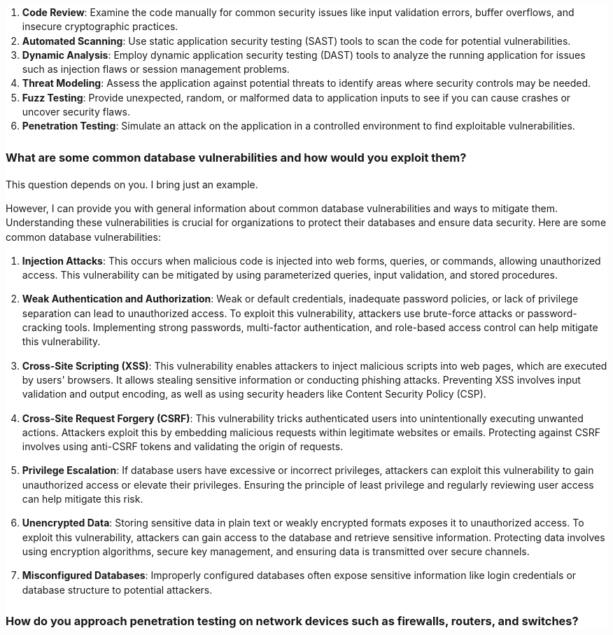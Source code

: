 1. **Code Review**: Examine the code manually for common security issues like input validation errors, buffer overflows, and insecure cryptographic practices.
2. **Automated Scanning**: Use static application security testing (SAST) tools to scan the code for potential vulnerabilities.
3. **Dynamic Analysis**: Employ dynamic application security testing (DAST) tools to analyze the running application for issues such as injection flaws or session management problems.
4. **Threat Modeling**: Assess the application against potential threats to identify areas where security controls may be needed.
5. **Fuzz Testing**: Provide unexpected, random, or malformed data to application inputs to see if you can cause crashes or uncover security flaws.
6. **Penetration Testing**: Simulate an attack on the application in a controlled environment to find exploitable vulnerabilities.

### What are some common database vulnerabilities and how would you exploit them?

This question depends on you. I bring just an example.

However, I can provide you with general information about common database vulnerabilities and ways to mitigate them. Understanding these vulnerabilities is crucial for organizations to protect their databases and ensure data security. Here are some common database vulnerabilities:

1. **Injection Attacks**: This occurs when malicious code is injected into web forms, queries, or commands, allowing unauthorized access. This vulnerability can be mitigated by using parameterized queries, input validation, and stored procedures.

2. **Weak Authentication and Authorization**: Weak or default credentials, inadequate password policies, or lack of privilege separation can lead to unauthorized access. To exploit this vulnerability, attackers use brute-force attacks or password-cracking tools. Implementing strong passwords, multi-factor authentication, and role-based access control can help mitigate this vulnerability.

3. **Cross-Site Scripting (XSS)**: This vulnerability enables attackers to inject malicious scripts into web pages, which are executed by users' browsers. It allows stealing sensitive information or conducting phishing attacks. Preventing XSS involves input validation and output encoding, as well as using security headers like Content Security Policy (CSP).

4. **Cross-Site Request Forgery (CSRF)**: This vulnerability tricks authenticated users into unintentionally executing unwanted actions. Attackers exploit this by embedding malicious requests within legitimate websites or emails. Protecting against CSRF involves using anti-CSRF tokens and validating the origin of requests.

5. **Privilege Escalation**: If database users have excessive or incorrect privileges, attackers can exploit this vulnerability to gain unauthorized access or elevate their privileges. Ensuring the principle of least privilege and regularly reviewing user access can help mitigate this risk.

6. **Unencrypted Data**: Storing sensitive data in plain text or weakly encrypted formats exposes it to unauthorized access. To exploit this vulnerability, attackers can gain access to the database and retrieve sensitive information. Protecting data involves using encryption algorithms, secure key management, and ensuring data is transmitted over secure channels.

7. **Misconfigured Databases**: Improperly configured databases often expose sensitive information like login credentials or database structure to potential attackers.

### How do you approach penetration testing on network devices such as firewalls, routers, and switches?
